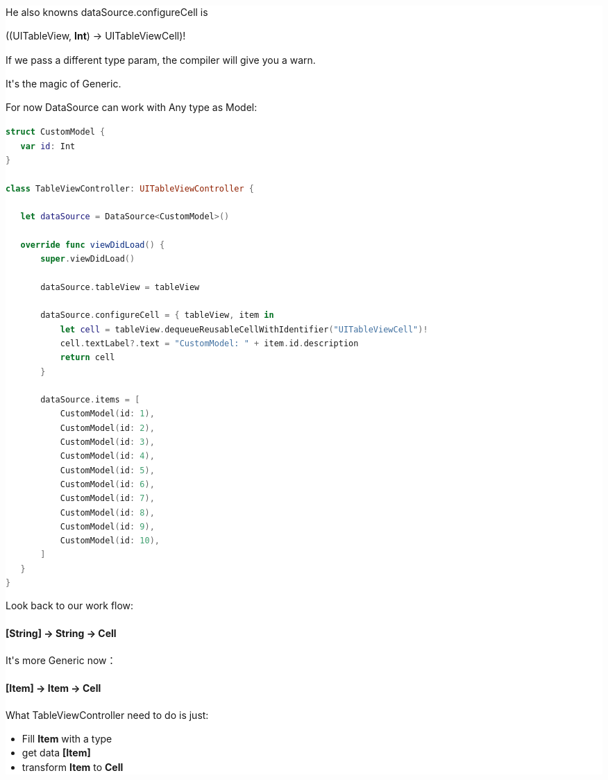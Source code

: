 He also knowns dataSource.configureCell is 

((UITableView, **Int**) -> UITableViewCell)!

If we pass a different type param, the compiler will give you a warn.

It's the magic of Generic.

For now DataSource can work with Any type as Model:
 
 ```swift
struct CustomModel {
    var id: Int
}

class TableViewController: UITableViewController {
    
    let dataSource = DataSource<CustomModel>()
    
    override func viewDidLoad() {
        super.viewDidLoad()
        
        dataSource.tableView = tableView
        
        dataSource.configureCell = { tableView, item in
            let cell = tableView.dequeueReusableCellWithIdentifier("UITableViewCell")!
            cell.textLabel?.text = "CustomModel: " + item.id.description
            return cell
        }
        
        dataSource.items = [
            CustomModel(id: 1),
            CustomModel(id: 2),
            CustomModel(id: 3),
            CustomModel(id: 4),
            CustomModel(id: 5),
            CustomModel(id: 6),
            CustomModel(id: 7),
            CustomModel(id: 8),
            CustomModel(id: 9),
            CustomModel(id: 10),
        ]
    }
}
 ```
 
 Look back to our work flow:
#### [String] -> String -> Cell

 It's more Generic now：
#### [Item] -> Item -> Cell

What TableViewController need to do is just:

* Fill **Item** with a type
* get data **[Item]**
* transform **Item** to **Cell**
